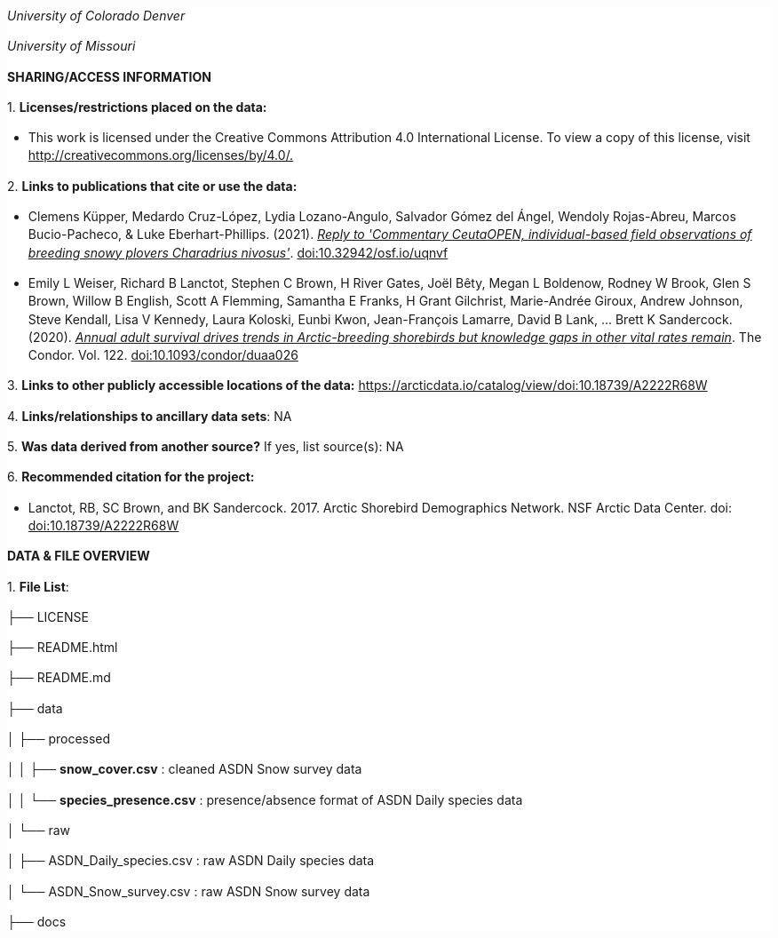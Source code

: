 *University of Colorado Denver*

*University of Missouri*

**SHARING/ACCESS INFORMATION**

1\. **Licenses/restrictions placed on the data:**

-   This work is licensed under the Creative Commons Attribution 4.0 International License. To view a copy of this license, visit <http://creativecommons.org/licenses/by/4.0/.>

2\. **Links to publications that cite or use the data:**

-   Clemens Küpper, Medardo Cruz-López, Lydia Lozano-Angulo, Salvador Gómez del Ángel, Wendoly Rojas-Abreu, Marcos Bucio-Pacheco, & Luke Eberhart-Phillips. (2021). [*Reply to 'Commentary CeutaOPEN, individual-based field observations of breeding snowy plovers Charadrius nivosus'*](https://doi.org/10.32942/osf.io/uqnvf). <doi:10.32942/osf.io/uqnvf>

-   Emily L Weiser, Richard B Lanctot, Stephen C Brown, H River Gates, Joël Bêty, Megan L Boldenow, Rodney W Brook, Glen S Brown, Willow B English, Scott A Flemming, Samantha E Franks, H Grant Gilchrist, Marie-Andrée Giroux, Andrew Johnson, Steve Kendall, Lisa V Kennedy, Laura Koloski, Eunbi Kwon, Jean-François Lamarre, David B Lank, \... Brett K Sandercock. (2020). [*Annual adult survival drives trends in Arctic-breeding shorebirds but knowledge gaps in other vital rates remain*](https://doi.org/10.1093/condor/duaa026). The Condor. Vol. 122. <doi:10.1093/condor/duaa026>

3\. **Links to other publicly accessible locations of the data:** <https://arcticdata.io/catalog/view/doi:10.18739/A2222R68W>

4\. **Links/relationships to ancillary data sets**: NA

5\. **Was data derived from another source?** If yes, list source(s): NA

6\. **Recommended citation for the project:**

-   Lanctot, RB, SC Brown, and BK Sandercock. 2017. Arctic Shorebird Demographics Network. NSF Arctic Data Center. doi: [doi:10.18739/A2222R68W](https://doi.org/10.18739/A2222R68W)

**DATA & FILE OVERVIEW**

1\. **File List**:

├── LICENSE

├── README.html

├── README.md

├── data

│ ├── processed

│ │ ├── **snow_cover.csv** : cleaned ASDN Snow survey data

│ │ └── **species_presence.csv** : presence/absence format of ASDN Daily species data

│ └── raw

│ ├── ASDN_Daily_species.csv : raw ASDN Daily species data

│ └── ASDN_Snow_survey.csv : raw ASDN Snow survey data

├── docs
